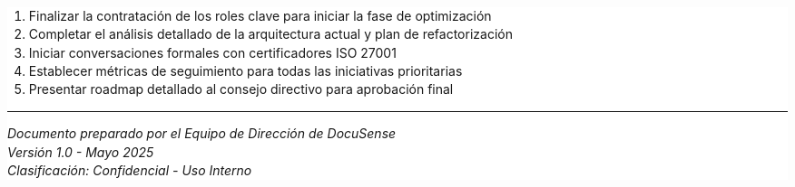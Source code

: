 1. Finalizar la contratación de los roles clave para iniciar la fase de optimización
2. Completar el análisis detallado de la arquitectura actual y plan de refactorización
3. Iniciar conversaciones formales con certificadores ISO 27001
4. Establecer métricas de seguimiento para todas las iniciativas prioritarias
5. Presentar roadmap detallado al consejo directivo para aprobación final

---

*Documento preparado por el Equipo de Dirección de DocuSense*  
*Versión 1.0 - Mayo 2025*  
*Clasificación: Confidencial - Uso Interno*